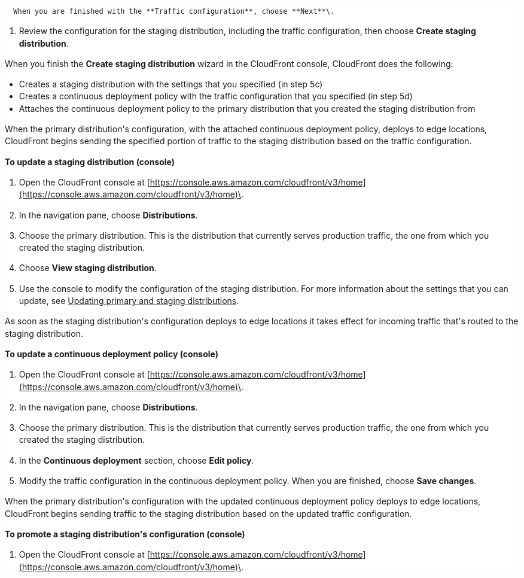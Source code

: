       When you are finished with the **Traffic configuration**, choose **Next**\.

   1. Review the configuration for the staging distribution, including the traffic configuration, then choose **Create staging distribution**\.

When you finish the **Create staging distribution** wizard in the CloudFront console, CloudFront does the following:
+ Creates a staging distribution with the settings that you specified \(in step 5c\)
+ Creates a continuous deployment policy with the traffic configuration that you specified \(in step 5d\)
+ Attaches the continuous deployment policy to the primary distribution that you created the staging distribution from

When the primary distribution's configuration, with the attached continuous deployment policy, deploys to edge locations, CloudFront begins sending the specified portion of traffic to the staging distribution based on the traffic configuration\.

**To update a staging distribution \(console\)**

1. Open the CloudFront console at [https://console.aws.amazon.com/cloudfront/v3/home](https://console.aws.amazon.com/cloudfront/v3/home)\.

1. In the navigation pane, choose **Distributions**\.

1. Choose the primary distribution\. This is the distribution that currently serves production traffic, the one from which you created the staging distribution\.

1. Choose **View staging distribution**\.

1. Use the console to modify the configuration of the staging distribution\. For more information about the settings that you can update, see [Updating primary and staging distributions](#updating-staging-and-primary-distributions)\.

As soon as the staging distribution's configuration deploys to edge locations it takes effect for incoming traffic that's routed to the staging distribution\.

**To update a continuous deployment policy \(console\)**

1. Open the CloudFront console at [https://console.aws.amazon.com/cloudfront/v3/home](https://console.aws.amazon.com/cloudfront/v3/home)\.

1. In the navigation pane, choose **Distributions**\.

1. Choose the primary distribution\. This is the distribution that currently serves production traffic, the one from which you created the staging distribution\.

1. In the **Continuous deployment** section, choose **Edit policy**\.

1. Modify the traffic configuration in the continuous deployment policy\. When you are finished, choose **Save changes**\.

When the primary distribution's configuration with the updated continuous deployment policy deploys to edge locations, CloudFront begins sending traffic to the staging distribution based on the updated traffic configuration\.

**To promote a staging distribution's configuration \(console\)**

1. Open the CloudFront console at [https://console.aws.amazon.com/cloudfront/v3/home](https://console.aws.amazon.com/cloudfront/v3/home)\.
